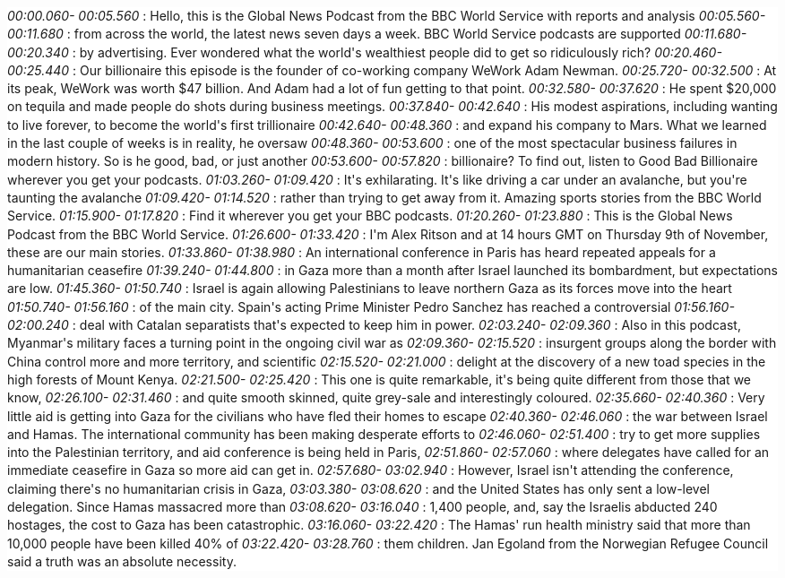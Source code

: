 *00:00.060- 00:05.560* :  Hello, this is the Global News Podcast from the BBC World Service with reports and analysis
*00:05.560- 00:11.680* :  from across the world, the latest news seven days a week. BBC World Service podcasts are supported
*00:11.680- 00:20.340* :  by advertising. Ever wondered what the world's wealthiest people did to get so ridiculously rich?
*00:20.460- 00:25.440* :  Our billionaire this episode is the founder of co-working company WeWork Adam Newman.
*00:25.720- 00:32.500* :  At its peak, WeWork was worth $47 billion. And Adam had a lot of fun getting to that point.
*00:32.580- 00:37.620* :  He spent $20,000 on tequila and made people do shots during business meetings.
*00:37.840- 00:42.640* :  His modest aspirations, including wanting to live forever, to become the world's first trillionaire
*00:42.640- 00:48.360* :  and expand his company to Mars. What we learned in the last couple of weeks is in reality, he oversaw
*00:48.360- 00:53.600* :  one of the most spectacular business failures in modern history. So is he good, bad, or just another
*00:53.600- 00:57.820* :  billionaire? To find out, listen to Good Bad Billionaire wherever you get your podcasts.
*01:03.260- 01:09.420* :  It's exhilarating. It's like driving a car under an avalanche, but you're taunting the avalanche
*01:09.420- 01:14.520* :  rather than trying to get away from it. Amazing sports stories from the BBC World Service.
*01:15.900- 01:17.820* :  Find it wherever you get your BBC podcasts.
*01:20.260- 01:23.880* :  This is the Global News Podcast from the BBC World Service.
*01:26.600- 01:33.420* :  I'm Alex Ritson and at 14 hours GMT on Thursday 9th of November, these are our main stories.
*01:33.860- 01:38.980* :  An international conference in Paris has heard repeated appeals for a humanitarian ceasefire
*01:39.240- 01:44.800* :  in Gaza more than a month after Israel launched its bombardment, but expectations are low.
*01:45.360- 01:50.740* :  Israel is again allowing Palestinians to leave northern Gaza as its forces move into the heart
*01:50.740- 01:56.160* :  of the main city. Spain's acting Prime Minister Pedro Sanchez has reached a controversial
*01:56.160- 02:00.240* :  deal with Catalan separatists that's expected to keep him in power.
*02:03.240- 02:09.360* :  Also in this podcast, Myanmar's military faces a turning point in the ongoing civil war as
*02:09.360- 02:15.520* :  insurgent groups along the border with China control more and more territory, and scientific
*02:15.520- 02:21.000* :  delight at the discovery of a new toad species in the high forests of Mount Kenya.
*02:21.500- 02:25.420* :  This one is quite remarkable, it's being quite different from those that we know,
*02:26.100- 02:31.460* :  and quite smooth skinned, quite grey-sale and interestingly coloured.
*02:35.660- 02:40.360* :  Very little aid is getting into Gaza for the civilians who have fled their homes to escape
*02:40.360- 02:46.060* :  the war between Israel and Hamas. The international community has been making desperate efforts to
*02:46.060- 02:51.400* :  try to get more supplies into the Palestinian territory, and aid conference is being held in Paris,
*02:51.860- 02:57.060* :  where delegates have called for an immediate ceasefire in Gaza so more aid can get in.
*02:57.680- 03:02.940* :  However, Israel isn't attending the conference, claiming there's no humanitarian crisis in Gaza,
*03:03.380- 03:08.620* :  and the United States has only sent a low-level delegation. Since Hamas massacred more than
*03:08.620- 03:16.040* :  1,400 people, and, say the Israelis abducted 240 hostages, the cost to Gaza has been catastrophic.
*03:16.060- 03:22.420* :  The Hamas' run health ministry said that more than 10,000 people have been killed 40% of
*03:22.420- 03:28.760* :  them children. Jan Egoland from the Norwegian Refugee Council said a truth was an absolute necessity.